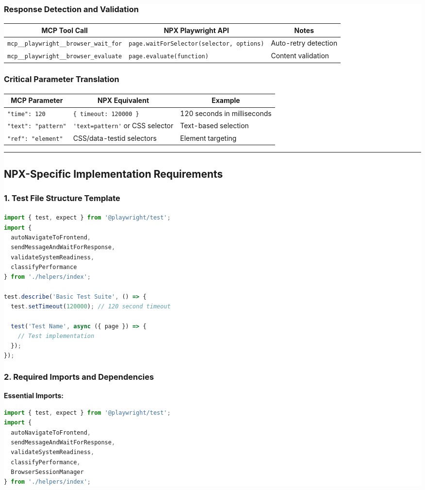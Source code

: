 ### Response Detection and Validation

| MCP Tool Call | NPX Playwright API | Notes |
|---------------|-------------------|-------|
| `mcp__playwright__browser_wait_for` | `page.waitForSelector(selector, options)` | Auto-retry detection |
| `mcp__playwright__browser_evaluate` | `page.evaluate(function)` | Content validation |

### Critical Parameter Translation

| MCP Parameter | NPX Equivalent | Example |
|---------------|---------------|---------|
| `"time": 120` | `{ timeout: 120000 }` | 120 seconds in milliseconds |
| `"text": "pattern"` | `'text=pattern'` or CSS selector | Text-based selection |
| `"ref": "element"` | CSS/data-testid selectors | Element targeting |

---

## NPX-Specific Implementation Requirements

### 1. Test File Structure Template

```typescript
import { test, expect } from '@playwright/test';
import {
  autoNavigateToFrontend,
  sendMessageAndWaitForResponse,
  validateSystemReadiness,
  classifyPerformance
} from './helpers/index';

test.describe('Basic Test Suite', () => {
  test.setTimeout(120000); // 120 second timeout

  test('Test Name', async ({ page }) => {
    // Test implementation
  });
});
```

### 2. Required Imports and Dependencies

**Essential Imports:**
```typescript
import { test, expect } from '@playwright/test';
import {
  autoNavigateToFrontend,
  sendMessageAndWaitForResponse,
  validateSystemReadiness,
  classifyPerformance,
  BrowserSessionManager
} from './helpers/index';
```
